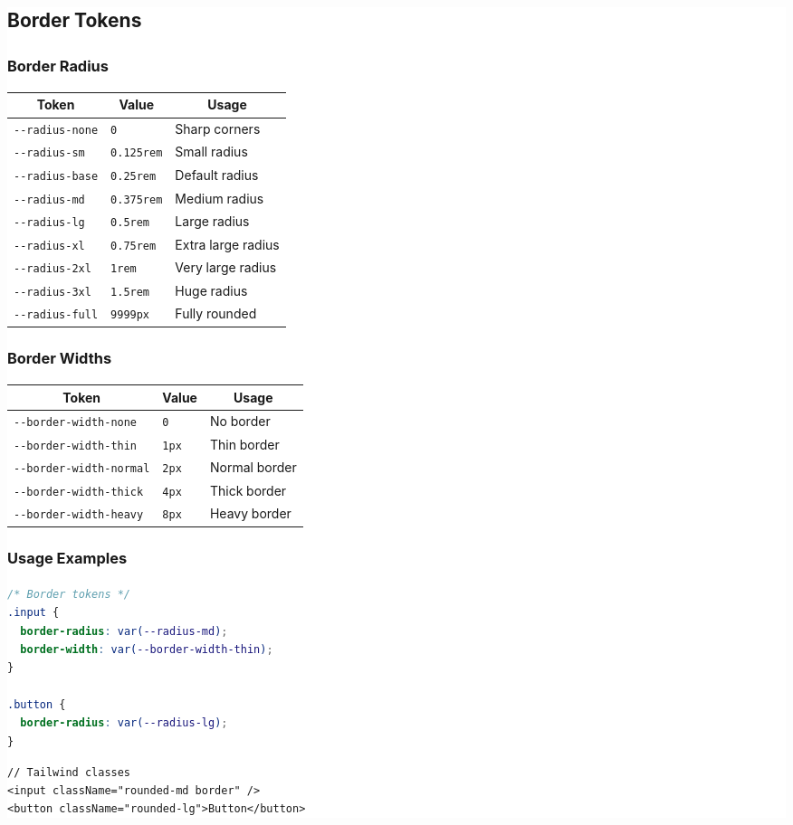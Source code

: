 ## Border Tokens

### Border Radius

| Token | Value | Usage |
|-------|-------|-------|
| `--radius-none` | `0` | Sharp corners |
| `--radius-sm` | `0.125rem` | Small radius |
| `--radius-base` | `0.25rem` | Default radius |
| `--radius-md` | `0.375rem` | Medium radius |
| `--radius-lg` | `0.5rem` | Large radius |
| `--radius-xl` | `0.75rem` | Extra large radius |
| `--radius-2xl` | `1rem` | Very large radius |
| `--radius-3xl` | `1.5rem` | Huge radius |
| `--radius-full` | `9999px` | Fully rounded |

### Border Widths

| Token | Value | Usage |
|-------|-------|-------|
| `--border-width-none` | `0` | No border |
| `--border-width-thin` | `1px` | Thin border |
| `--border-width-normal` | `2px` | Normal border |
| `--border-width-thick` | `4px` | Thick border |
| `--border-width-heavy` | `8px` | Heavy border |

### Usage Examples

```css
/* Border tokens */
.input {
  border-radius: var(--radius-md);
  border-width: var(--border-width-thin);
}

.button {
  border-radius: var(--radius-lg);
}
```

```tsx
// Tailwind classes
<input className="rounded-md border" />
<button className="rounded-lg">Button</button>
```
